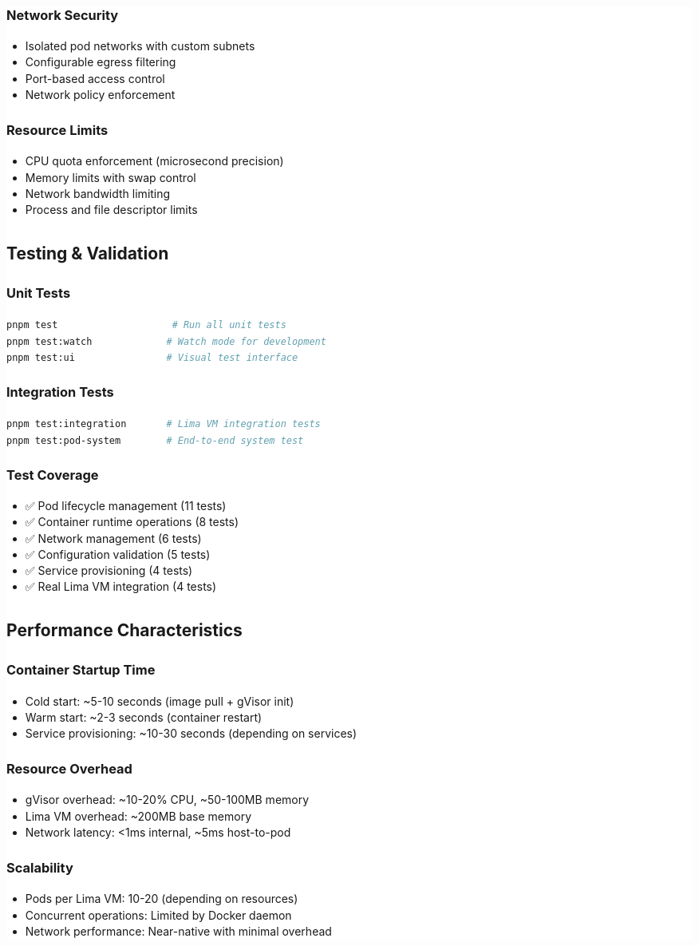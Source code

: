 ### Network Security
- Isolated pod networks with custom subnets
- Configurable egress filtering
- Port-based access control
- Network policy enforcement

### Resource Limits
- CPU quota enforcement (microsecond precision)
- Memory limits with swap control
- Network bandwidth limiting
- Process and file descriptor limits

## Testing & Validation

### Unit Tests
```bash
pnpm test                    # Run all unit tests
pnpm test:watch             # Watch mode for development
pnpm test:ui                # Visual test interface
```

### Integration Tests
```bash
pnpm test:integration       # Lima VM integration tests
pnpm test:pod-system        # End-to-end system test
```

### Test Coverage
- ✅ Pod lifecycle management (11 tests)
- ✅ Container runtime operations (8 tests)
- ✅ Network management (6 tests)
- ✅ Configuration validation (5 tests)
- ✅ Service provisioning (4 tests)
- ✅ Real Lima VM integration (4 tests)

## Performance Characteristics

### Container Startup Time
- Cold start: ~5-10 seconds (image pull + gVisor init)
- Warm start: ~2-3 seconds (container restart)
- Service provisioning: ~10-30 seconds (depending on services)

### Resource Overhead
- gVisor overhead: ~10-20% CPU, ~50-100MB memory
- Lima VM overhead: ~200MB base memory
- Network latency: <1ms internal, ~5ms host-to-pod

### Scalability
- Pods per Lima VM: 10-20 (depending on resources)
- Concurrent operations: Limited by Docker daemon
- Network performance: Near-native with minimal overhead
